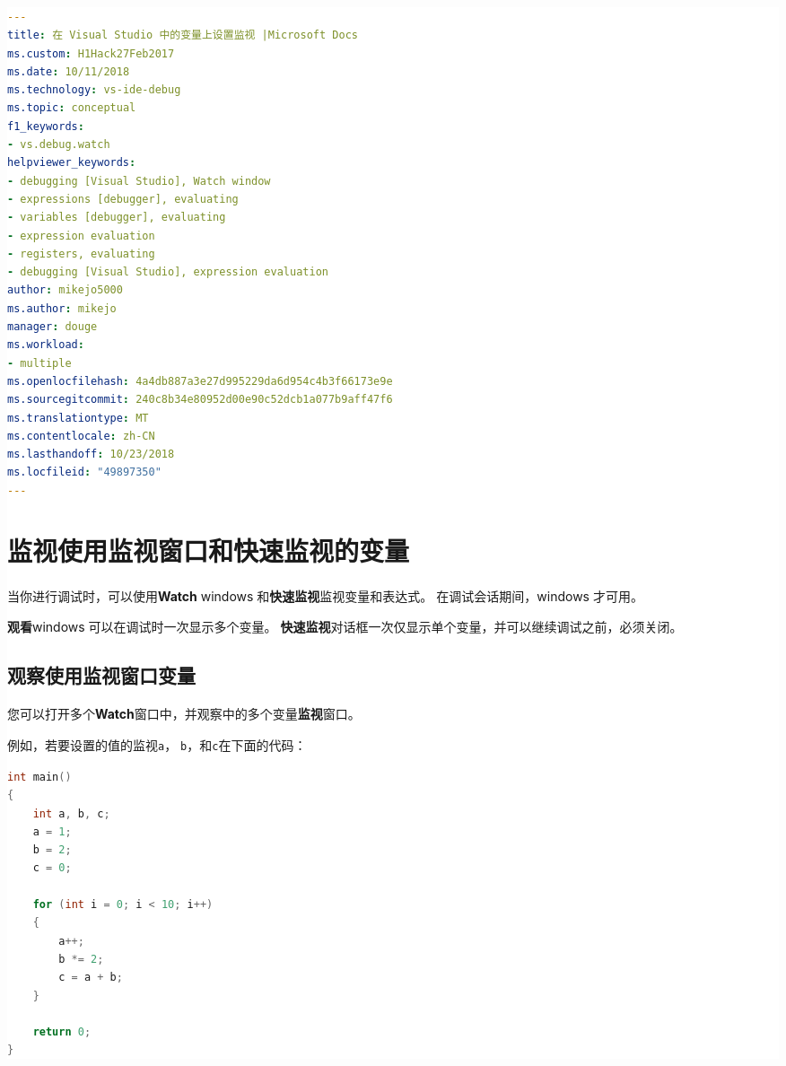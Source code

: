 ```yaml
---
title: 在 Visual Studio 中的变量上设置监视 |Microsoft Docs
ms.custom: H1Hack27Feb2017
ms.date: 10/11/2018
ms.technology: vs-ide-debug
ms.topic: conceptual
f1_keywords:
- vs.debug.watch
helpviewer_keywords:
- debugging [Visual Studio], Watch window
- expressions [debugger], evaluating
- variables [debugger], evaluating
- expression evaluation
- registers, evaluating
- debugging [Visual Studio], expression evaluation
author: mikejo5000
ms.author: mikejo
manager: douge
ms.workload:
- multiple
ms.openlocfilehash: 4a4db887a3e27d995229da6d954c4b3f66173e9e
ms.sourcegitcommit: 240c8b34e80952d00e90c52dcb1a077b9aff47f6
ms.translationtype: MT
ms.contentlocale: zh-CN
ms.lasthandoff: 10/23/2018
ms.locfileid: "49897350"
---
```

# <a name="watch-variables-with-watch-windows-and-quickwatch"></a>监视使用监视窗口和快速监视的变量 

当你进行调试时，可以使用**Watch** windows 和**快速监视**监视变量和表达式。 在调试会话期间，windows 才可用。

**观看**windows 可以在调试时一次显示多个变量。 **快速监视**对话框一次仅显示单个变量，并可以继续调试之前，必须关闭。

## <a name="observe-variables-with-a-watch-window"></a>观察使用监视窗口变量

您可以打开多个**Watch**窗口中，并观察中的多个变量**监视**窗口。 

例如，若要设置的值的监视`a`， `b`，和`c`在下面的代码：

```C++
int main()
{
    int a, b, c;
    a = 1;
    b = 2;
    c = 0;

    for (int i = 0; i < 10; i++)
    {
        a++;
        b *= 2;
        c = a + b;
    }

    return 0;
}

```
